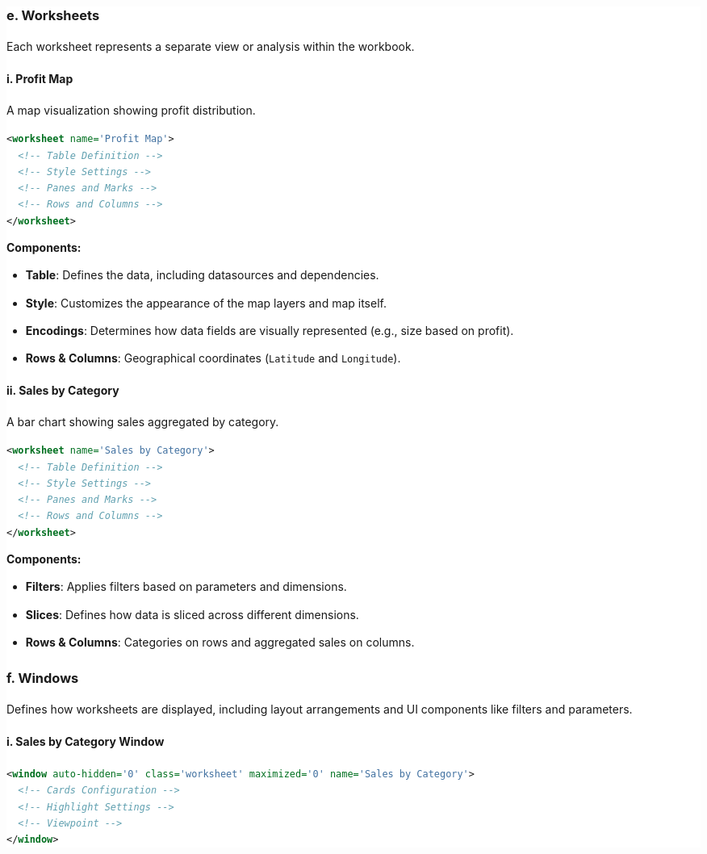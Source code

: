 ### **e. Worksheets**

Each worksheet represents a separate view or analysis within the workbook.

#### **i. Profit Map**

A map visualization showing profit distribution.

```xml
<worksheet name='Profit Map'>
  <!-- Table Definition -->
  <!-- Style Settings -->
  <!-- Panes and Marks -->
  <!-- Rows and Columns -->
</worksheet>
```

**Components:**

- **Table**: Defines the data, including datasources and dependencies.

- **Style**: Customizes the appearance of the map layers and map itself.

- **Encodings**: Determines how data fields are visually represented (e.g., size based on profit).

- **Rows & Columns**: Geographical coordinates (`Latitude` and `Longitude`).

#### **ii. Sales by Category**

A bar chart showing sales aggregated by category.

```xml
<worksheet name='Sales by Category'>
  <!-- Table Definition -->
  <!-- Style Settings -->
  <!-- Panes and Marks -->
  <!-- Rows and Columns -->
</worksheet>
```

**Components:**

- **Filters**: Applies filters based on parameters and dimensions.

- **Slices**: Defines how data is sliced across different dimensions.

- **Rows & Columns**: Categories on rows and aggregated sales on columns.

### **f. Windows**

Defines how worksheets are displayed, including layout arrangements and UI components like filters and parameters.

#### **i. Sales by Category Window**

```xml
<window auto-hidden='0' class='worksheet' maximized='0' name='Sales by Category'>
  <!-- Cards Configuration -->
  <!-- Highlight Settings -->
  <!-- Viewpoint -->
</window>
```
